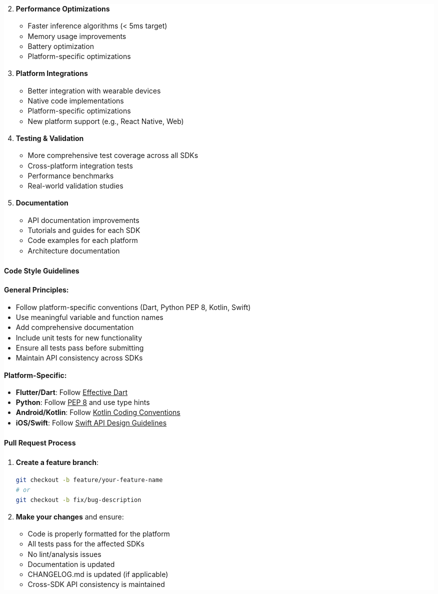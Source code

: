2. **Performance Optimizations**
   - Faster inference algorithms (< 5ms target)
   - Memory usage improvements
   - Battery optimization
   - Platform-specific optimizations

3. **Platform Integrations**
   - Better integration with wearable devices
   - Native code implementations
   - Platform-specific optimizations
   - New platform support (e.g., React Native, Web)

4. **Testing & Validation**
   - More comprehensive test coverage across all SDKs
   - Cross-platform integration tests
   - Performance benchmarks
   - Real-world validation studies

5. **Documentation**
   - API documentation improvements
   - Tutorials and guides for each SDK
   - Code examples for each platform
   - Architecture documentation

#### Code Style Guidelines

**General Principles:**
- Follow platform-specific conventions (Dart, Python PEP 8, Kotlin, Swift)
- Use meaningful variable and function names
- Add comprehensive documentation
- Include unit tests for new functionality
- Ensure all tests pass before submitting
- Maintain API consistency across SDKs

**Platform-Specific:**

- **Flutter/Dart**: Follow [Effective Dart](https://dart.dev/guides/language/effective-dart)
- **Python**: Follow [PEP 8](https://pep8.org/) and use type hints
- **Android/Kotlin**: Follow [Kotlin Coding Conventions](https://kotlinlang.org/docs/coding-conventions.html)
- **iOS/Swift**: Follow [Swift API Design Guidelines](https://swift.org/documentation/api-design-guidelines/)

#### Pull Request Process

1. **Create a feature branch**:
   ```bash
   git checkout -b feature/your-feature-name
   # or
   git checkout -b fix/bug-description
   ```

2. **Make your changes** and ensure:
   - Code is properly formatted for the platform
   - All tests pass for the affected SDKs
   - No lint/analysis issues
   - Documentation is updated
   - CHANGELOG.md is updated (if applicable)
   - Cross-SDK API consistency is maintained
